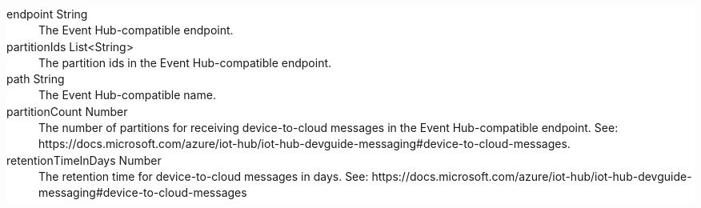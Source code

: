 <div>
<pulumi-choosable type="language" values="yaml">
<dl class="resources-properties"><dt class="property-required"
            title="Required">
        <span id="endpoint_yaml">
<a data-swiftype-name="resource-property" data-swiftype-type="text" href="#endpoint_yaml" style="color: inherit; text-decoration: inherit;">endpoint</a>
</span>
        <span class="property-indicator"></span>
        <span class="property-type">String</span>
    </dt>
    <dd>The Event Hub-compatible endpoint.</dd><dt class="property-required"
            title="Required">
        <span id="partitionids_yaml">
<a data-swiftype-name="resource-property" data-swiftype-type="text" href="#partitionids_yaml" style="color: inherit; text-decoration: inherit;">partition<wbr>Ids</a>
</span>
        <span class="property-indicator"></span>
        <span class="property-type">List&lt;String&gt;</span>
    </dt>
    <dd>The partition ids in the Event Hub-compatible endpoint.</dd><dt class="property-required"
            title="Required">
        <span id="path_yaml">
<a data-swiftype-name="resource-property" data-swiftype-type="text" href="#path_yaml" style="color: inherit; text-decoration: inherit;">path</a>
</span>
        <span class="property-indicator"></span>
        <span class="property-type">String</span>
    </dt>
    <dd>The Event Hub-compatible name.</dd><dt class="property-optional"
            title="Optional">
        <span id="partitioncount_yaml">
<a data-swiftype-name="resource-property" data-swiftype-type="text" href="#partitioncount_yaml" style="color: inherit; text-decoration: inherit;">partition<wbr>Count</a>
</span>
        <span class="property-indicator"></span>
        <span class="property-type">Number</span>
    </dt>
    <dd>The number of partitions for receiving device-to-cloud messages in the Event Hub-compatible endpoint. See: https://docs.microsoft.com/azure/iot-hub/iot-hub-devguide-messaging#device-to-cloud-messages.</dd><dt class="property-optional"
            title="Optional">
        <span id="retentiontimeindays_yaml">
<a data-swiftype-name="resource-property" data-swiftype-type="text" href="#retentiontimeindays_yaml" style="color: inherit; text-decoration: inherit;">retention<wbr>Time<wbr>In<wbr>Days</a>
</span>
        <span class="property-indicator"></span>
        <span class="property-type">Number</span>
    </dt>
    <dd>The retention time for device-to-cloud messages in days. See: https://docs.microsoft.com/azure/iot-hub/iot-hub-devguide-messaging#device-to-cloud-messages</dd></dl>
</pulumi-choosable>
</div>
